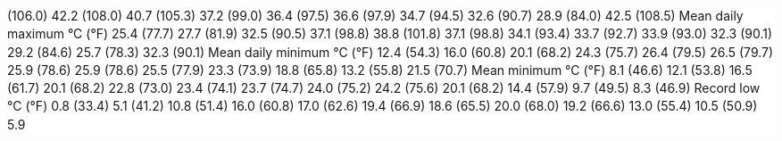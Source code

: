 (106.0) 	42.2
(108.0) 	40.7
(105.3) 	37.2
(99.0) 	36.4
(97.5) 	36.6
(97.9) 	34.7
(94.5) 	32.6
(90.7) 	28.9
(84.0) 	42.5
(108.5)
Mean daily maximum °C (°F) 	25.4
(77.7) 	27.7
(81.9) 	32.5
(90.5) 	37.1
(98.8) 	38.8
(101.8) 	37.1
(98.8) 	34.1
(93.4) 	33.7
(92.7) 	33.9
(93.0) 	32.3
(90.1) 	29.2
(84.6) 	25.7
(78.3) 	32.3
(90.1)
Mean daily minimum °C (°F) 	12.4
(54.3) 	16.0
(60.8) 	20.1
(68.2) 	24.3
(75.7) 	26.4
(79.5) 	26.5
(79.7) 	25.9
(78.6) 	25.9
(78.6) 	25.5
(77.9) 	23.3
(73.9) 	18.8
(65.8) 	13.2
(55.8) 	21.5
(70.7)
Mean minimum °C (°F) 	8.1
(46.6) 	12.1
(53.8) 	16.5
(61.7) 	20.1
(68.2) 	22.8
(73.0) 	23.4
(74.1) 	23.7
(74.7) 	24.0
(75.2) 	24.2
(75.6) 	20.1
(68.2) 	14.4
(57.9) 	9.7
(49.5) 	8.3
(46.9)
Record low °C (°F) 	0.8
(33.4) 	5.1
(41.2) 	10.8
(51.4) 	16.0
(60.8) 	17.0
(62.6) 	19.4
(66.9) 	18.6
(65.5) 	20.0
(68.0) 	19.2
(66.6) 	13.0
(55.4) 	10.5
(50.9) 	5.9